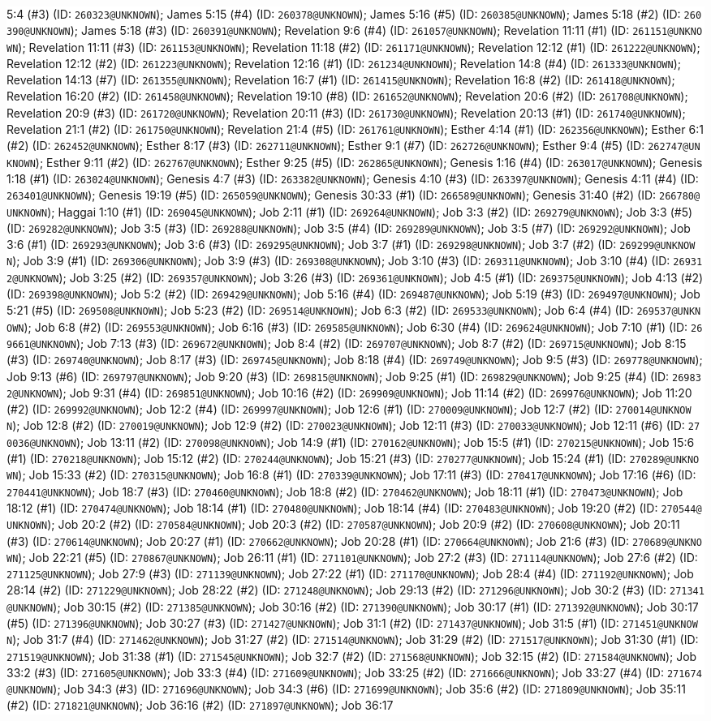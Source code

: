 5:4 (#3) (ID: `260323@UNKNOWN`); James 5:15 (#4) (ID: `260378@UNKNOWN`); James 5:16 (#5) (ID: `260385@UNKNOWN`); James 5:18 (#2) (ID: `260390@UNKNOWN`); James 5:18 (#3) (ID: `260391@UNKNOWN`); Revelation 9:6 (#4) (ID: `261057@UNKNOWN`); Revelation 11:11 (#1) (ID: `261151@UNKNOWN`); Revelation 11:11 (#3) (ID: `261153@UNKNOWN`); Revelation 11:18 (#2) (ID: `261171@UNKNOWN`); Revelation 12:12 (#1) (ID: `261222@UNKNOWN`); Revelation 12:12 (#2) (ID: `261223@UNKNOWN`); Revelation 12:16 (#1) (ID: `261234@UNKNOWN`); Revelation 14:8 (#4) (ID: `261333@UNKNOWN`); Revelation 14:13 (#7) (ID: `261355@UNKNOWN`); Revelation 16:7 (#1) (ID: `261415@UNKNOWN`); Revelation 16:8 (#2) (ID: `261418@UNKNOWN`); Revelation 16:20 (#2) (ID: `261458@UNKNOWN`); Revelation 19:10 (#8) (ID: `261652@UNKNOWN`); Revelation 20:6 (#2) (ID: `261708@UNKNOWN`); Revelation 20:9 (#3) (ID: `261720@UNKNOWN`); Revelation 20:11 (#3) (ID: `261730@UNKNOWN`); Revelation 20:13 (#1) (ID: `261740@UNKNOWN`); Revelation 21:1 (#2) (ID: `261750@UNKNOWN`); Revelation 21:4 (#5) (ID: `261761@UNKNOWN`); Esther 4:14 (#1) (ID: `262356@UNKNOWN`); Esther 6:1 (#2) (ID: `262452@UNKNOWN`); Esther 8:17 (#3) (ID: `262711@UNKNOWN`); Esther 9:1 (#7) (ID: `262726@UNKNOWN`); Esther 9:4 (#5) (ID: `262747@UNKNOWN`); Esther 9:11 (#2) (ID: `262767@UNKNOWN`); Esther 9:25 (#5) (ID: `262865@UNKNOWN`); Genesis 1:16 (#4) (ID: `263017@UNKNOWN`); Genesis 1:18 (#1) (ID: `263024@UNKNOWN`); Genesis 4:7 (#3) (ID: `263382@UNKNOWN`); Genesis 4:10 (#3) (ID: `263397@UNKNOWN`); Genesis 4:11 (#4) (ID: `263401@UNKNOWN`); Genesis 19:19 (#5) (ID: `265059@UNKNOWN`); Genesis 30:33 (#1) (ID: `266589@UNKNOWN`); Genesis 31:40 (#2) (ID: `266780@UNKNOWN`); Haggai 1:10 (#1) (ID: `269045@UNKNOWN`); Job 2:11 (#1) (ID: `269264@UNKNOWN`); Job 3:3 (#2) (ID: `269279@UNKNOWN`); Job 3:3 (#5) (ID: `269282@UNKNOWN`); Job 3:5 (#3) (ID: `269288@UNKNOWN`); Job 3:5 (#4) (ID: `269289@UNKNOWN`); Job 3:5 (#7) (ID: `269292@UNKNOWN`); Job 3:6 (#1) (ID: `269293@UNKNOWN`); Job 3:6 (#3) (ID: `269295@UNKNOWN`); Job 3:7 (#1) (ID: `269298@UNKNOWN`); Job 3:7 (#2) (ID: `269299@UNKNOWN`); Job 3:9 (#1) (ID: `269306@UNKNOWN`); Job 3:9 (#3) (ID: `269308@UNKNOWN`); Job 3:10 (#3) (ID: `269311@UNKNOWN`); Job 3:10 (#4) (ID: `269312@UNKNOWN`); Job 3:25 (#2) (ID: `269357@UNKNOWN`); Job 3:26 (#3) (ID: `269361@UNKNOWN`); Job 4:5 (#1) (ID: `269375@UNKNOWN`); Job 4:13 (#2) (ID: `269398@UNKNOWN`); Job 5:2 (#2) (ID: `269429@UNKNOWN`); Job 5:16 (#4) (ID: `269487@UNKNOWN`); Job 5:19 (#3) (ID: `269497@UNKNOWN`); Job 5:21 (#5) (ID: `269508@UNKNOWN`); Job 5:23 (#2) (ID: `269514@UNKNOWN`); Job 6:3 (#2) (ID: `269533@UNKNOWN`); Job 6:4 (#4) (ID: `269537@UNKNOWN`); Job 6:8 (#2) (ID: `269553@UNKNOWN`); Job 6:16 (#3) (ID: `269585@UNKNOWN`); Job 6:30 (#4) (ID: `269624@UNKNOWN`); Job 7:10 (#1) (ID: `269661@UNKNOWN`); Job 7:13 (#3) (ID: `269672@UNKNOWN`); Job 8:4 (#2) (ID: `269707@UNKNOWN`); Job 8:7 (#2) (ID: `269715@UNKNOWN`); Job 8:15 (#3) (ID: `269740@UNKNOWN`); Job 8:17 (#3) (ID: `269745@UNKNOWN`); Job 8:18 (#4) (ID: `269749@UNKNOWN`); Job 9:5 (#3) (ID: `269778@UNKNOWN`); Job 9:13 (#6) (ID: `269797@UNKNOWN`); Job 9:20 (#3) (ID: `269815@UNKNOWN`); Job 9:25 (#1) (ID: `269829@UNKNOWN`); Job 9:25 (#4) (ID: `269832@UNKNOWN`); Job 9:31 (#4) (ID: `269851@UNKNOWN`); Job 10:16 (#2) (ID: `269909@UNKNOWN`); Job 11:14 (#2) (ID: `269976@UNKNOWN`); Job 11:20 (#2) (ID: `269992@UNKNOWN`); Job 12:2 (#4) (ID: `269997@UNKNOWN`); Job 12:6 (#1) (ID: `270009@UNKNOWN`); Job 12:7 (#2) (ID: `270014@UNKNOWN`); Job 12:8 (#2) (ID: `270019@UNKNOWN`); Job 12:9 (#2) (ID: `270023@UNKNOWN`); Job 12:11 (#3) (ID: `270033@UNKNOWN`); Job 12:11 (#6) (ID: `270036@UNKNOWN`); Job 13:11 (#2) (ID: `270098@UNKNOWN`); Job 14:9 (#1) (ID: `270162@UNKNOWN`); Job 15:5 (#1) (ID: `270215@UNKNOWN`); Job 15:6 (#1) (ID: `270218@UNKNOWN`); Job 15:12 (#2) (ID: `270244@UNKNOWN`); Job 15:21 (#3) (ID: `270277@UNKNOWN`); Job 15:24 (#1) (ID: `270289@UNKNOWN`); Job 15:33 (#2) (ID: `270315@UNKNOWN`); Job 16:8 (#1) (ID: `270339@UNKNOWN`); Job 17:11 (#3) (ID: `270417@UNKNOWN`); Job 17:16 (#6) (ID: `270441@UNKNOWN`); Job 18:7 (#3) (ID: `270460@UNKNOWN`); Job 18:8 (#2) (ID: `270462@UNKNOWN`); Job 18:11 (#1) (ID: `270473@UNKNOWN`); Job 18:12 (#1) (ID: `270474@UNKNOWN`); Job 18:14 (#1) (ID: `270480@UNKNOWN`); Job 18:14 (#4) (ID: `270483@UNKNOWN`); Job 19:20 (#2) (ID: `270544@UNKNOWN`); Job 20:2 (#2) (ID: `270584@UNKNOWN`); Job 20:3 (#2) (ID: `270587@UNKNOWN`); Job 20:9 (#2) (ID: `270608@UNKNOWN`); Job 20:11 (#3) (ID: `270614@UNKNOWN`); Job 20:27 (#1) (ID: `270662@UNKNOWN`); Job 20:28 (#1) (ID: `270664@UNKNOWN`); Job 21:6 (#3) (ID: `270689@UNKNOWN`); Job 22:21 (#5) (ID: `270867@UNKNOWN`); Job 26:11 (#1) (ID: `271101@UNKNOWN`); Job 27:2 (#3) (ID: `271114@UNKNOWN`); Job 27:6 (#2) (ID: `271125@UNKNOWN`); Job 27:9 (#3) (ID: `271139@UNKNOWN`); Job 27:22 (#1) (ID: `271170@UNKNOWN`); Job 28:4 (#4) (ID: `271192@UNKNOWN`); Job 28:14 (#2) (ID: `271229@UNKNOWN`); Job 28:22 (#2) (ID: `271248@UNKNOWN`); Job 29:13 (#2) (ID: `271296@UNKNOWN`); Job 30:2 (#3) (ID: `271341@UNKNOWN`); Job 30:15 (#2) (ID: `271385@UNKNOWN`); Job 30:16 (#2) (ID: `271390@UNKNOWN`); Job 30:17 (#1) (ID: `271392@UNKNOWN`); Job 30:17 (#5) (ID: `271396@UNKNOWN`); Job 30:27 (#3) (ID: `271427@UNKNOWN`); Job 31:1 (#2) (ID: `271437@UNKNOWN`); Job 31:5 (#1) (ID: `271451@UNKNOWN`); Job 31:7 (#4) (ID: `271462@UNKNOWN`); Job 31:27 (#2) (ID: `271514@UNKNOWN`); Job 31:29 (#2) (ID: `271517@UNKNOWN`); Job 31:30 (#1) (ID: `271519@UNKNOWN`); Job 31:38 (#1) (ID: `271545@UNKNOWN`); Job 32:7 (#2) (ID: `271568@UNKNOWN`); Job 32:15 (#2) (ID: `271584@UNKNOWN`); Job 33:2 (#3) (ID: `271605@UNKNOWN`); Job 33:3 (#4) (ID: `271609@UNKNOWN`); Job 33:25 (#2) (ID: `271666@UNKNOWN`); Job 33:27 (#4) (ID: `271674@UNKNOWN`); Job 34:3 (#3) (ID: `271696@UNKNOWN`); Job 34:3 (#6) (ID: `271699@UNKNOWN`); Job 35:6 (#2) (ID: `271809@UNKNOWN`); Job 35:11 (#2) (ID: `271821@UNKNOWN`); Job 36:16 (#2) (ID: `271897@UNKNOWN`); Job 36:17